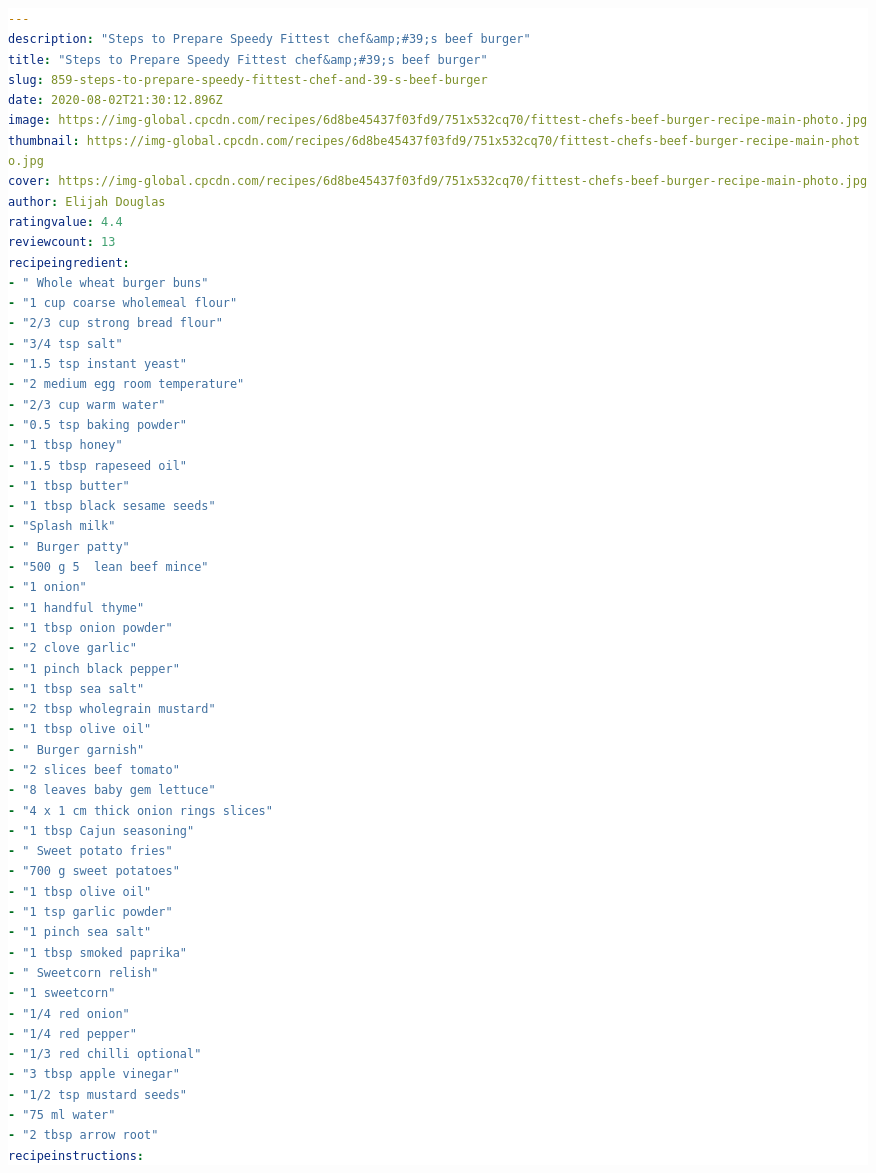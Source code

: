 ```yaml
---
description: "Steps to Prepare Speedy Fittest chef&amp;#39;s beef burger"
title: "Steps to Prepare Speedy Fittest chef&amp;#39;s beef burger"
slug: 859-steps-to-prepare-speedy-fittest-chef-and-39-s-beef-burger
date: 2020-08-02T21:30:12.896Z
image: https://img-global.cpcdn.com/recipes/6d8be45437f03fd9/751x532cq70/fittest-chefs-beef-burger-recipe-main-photo.jpg
thumbnail: https://img-global.cpcdn.com/recipes/6d8be45437f03fd9/751x532cq70/fittest-chefs-beef-burger-recipe-main-photo.jpg
cover: https://img-global.cpcdn.com/recipes/6d8be45437f03fd9/751x532cq70/fittest-chefs-beef-burger-recipe-main-photo.jpg
author: Elijah Douglas
ratingvalue: 4.4
reviewcount: 13
recipeingredient:
- " Whole wheat burger buns"
- "1 cup coarse wholemeal flour"
- "2/3 cup strong bread flour"
- "3/4 tsp salt"
- "1.5 tsp instant yeast"
- "2 medium egg room temperature"
- "2/3 cup warm water"
- "0.5 tsp baking powder"
- "1 tbsp honey"
- "1.5 tbsp rapeseed oil"
- "1 tbsp butter"
- "1 tbsp black sesame seeds"
- "Splash milk"
- " Burger patty"
- "500 g 5  lean beef mince"
- "1 onion"
- "1 handful thyme"
- "1 tbsp onion powder"
- "2 clove garlic"
- "1 pinch black pepper"
- "1 tbsp sea salt"
- "2 tbsp wholegrain mustard"
- "1 tbsp olive oil"
- " Burger garnish"
- "2 slices beef tomato"
- "8 leaves baby gem lettuce"
- "4 x 1 cm thick onion rings slices"
- "1 tbsp Cajun seasoning"
- " Sweet potato fries"
- "700 g sweet potatoes"
- "1 tbsp olive oil"
- "1 tsp garlic powder"
- "1 pinch sea salt"
- "1 tbsp smoked paprika"
- " Sweetcorn relish"
- "1 sweetcorn"
- "1/4 red onion"
- "1/4 red pepper"
- "1/3 red chilli optional"
- "3 tbsp apple vinegar"
- "1/2 tsp mustard seeds"
- "75 ml water"
- "2 tbsp arrow root"
recipeinstructions:
```